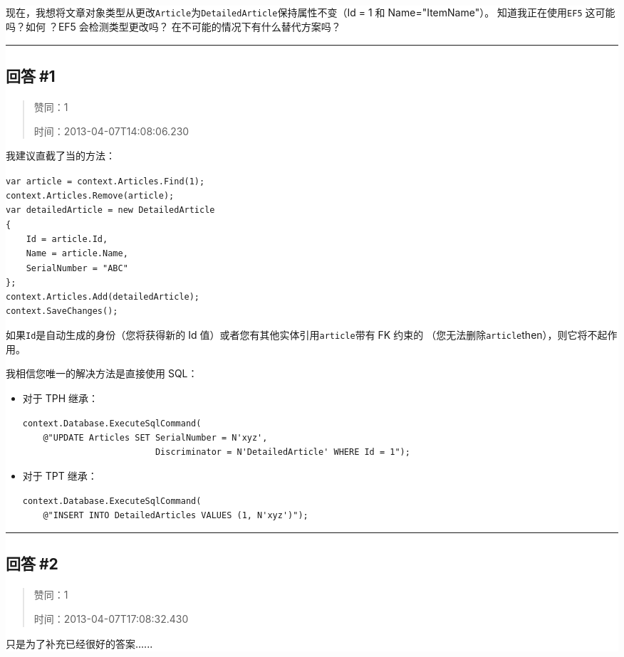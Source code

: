 现在，我想将文章对象类型从更改`Article`为`DetailedArticle`保持属性不变（Id = 1 和 Name="ItemName"）。
知道我正在使用`EF5`
这可能吗？如何 ？EF5 会检测类型更改吗？
在不可能的情况下有什么替代方案吗？

* * *

## 回答 #1

> 赞同：1
> 
> 时间：2013-04-07T14:08:06.230

我建议直截了当的方法：

```
var article = context.Articles.Find(1);
context.Articles.Remove(article);
var detailedArticle = new DetailedArticle
{
    Id = article.Id,
    Name = article.Name,
    SerialNumber = "ABC"
};
context.Articles.Add(detailedArticle);
context.SaveChanges(); 
```

如果`Id`是自动生成的身份（您将获得新的 Id 值）或者您有其他实体引用`article`带有 FK 约束的 （您无法删除`article`then），则它将不起作用。

我相信您唯一的解决方法是直接使用 SQL：

*   对于 TPH 继承：

    ```
    context.Database.ExecuteSqlCommand(
        @"UPDATE Articles SET SerialNumber = N'xyz',
                              Discriminator = N'DetailedArticle' WHERE Id = 1"); 
    ```

*   对于 TPT 继承：

    ```
    context.Database.ExecuteSqlCommand(
        @"INSERT INTO DetailedArticles VALUES (1, N'xyz')"); 
    ```

* * *

## 回答 #2

> 赞同：1
> 
> 时间：2013-04-07T17:08:32.430

只是为了补充已经很好的答案......
